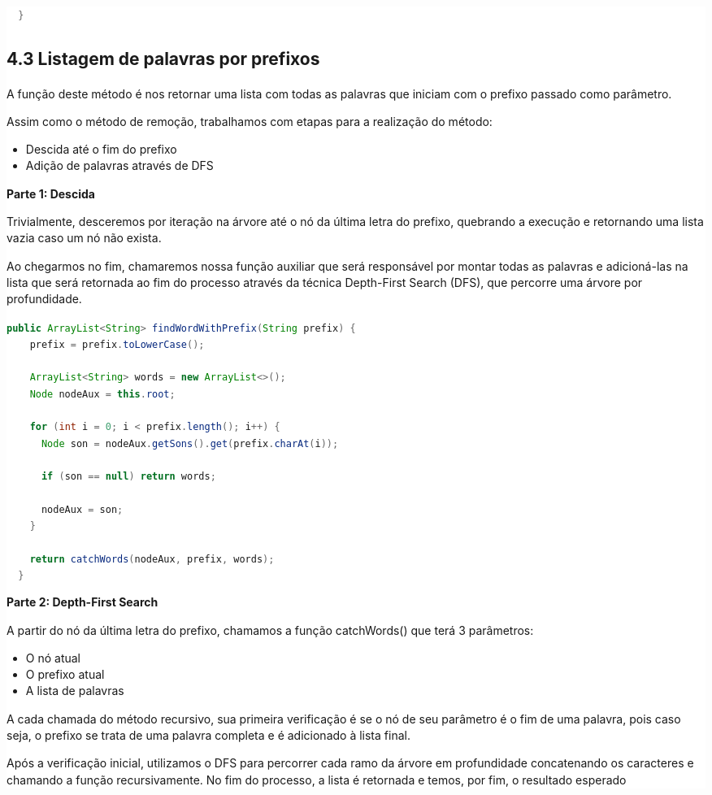 ```java
  }
```
## 4.3 Listagem de palavras por prefixos

A função deste método é nos retornar uma lista com todas as palavras que iniciam com o prefixo passado como parâmetro.

Assim como o método de remoção, trabalhamos com etapas para a realização do método:

- Descida até o fim do prefixo
- Adição de palavras através de DFS

**Parte 1: Descida**

Trivialmente, desceremos por iteração na árvore até o nó da última letra do prefixo, quebrando a execução e retornando uma lista vazia caso um nó não exista.

Ao chegarmos no fim, chamaremos nossa função auxiliar que será responsável por montar todas as palavras e adicioná-las na lista que será retornada ao fim do processo através da técnica Depth-First Search (DFS), que percorre uma árvore por profundidade.

```java
public ArrayList<String> findWordWithPrefix(String prefix) {
    prefix = prefix.toLowerCase();

    ArrayList<String> words = new ArrayList<>();
    Node nodeAux = this.root;

    for (int i = 0; i < prefix.length(); i++) {
      Node son = nodeAux.getSons().get(prefix.charAt(i));

      if (son == null) return words;

      nodeAux = son;
    }

    return catchWords(nodeAux, prefix, words);
  }
```

**Parte 2: Depth-First Search**

A partir do nó da última letra do prefixo, chamamos a função catchWords() que terá 3 parâmetros:

- O nó atual
- O prefixo atual
- A lista de palavras

A cada chamada do método recursivo, sua primeira verificação é se o nó de seu parâmetro é o fim de uma palavra, pois caso seja, o prefixo se trata de uma palavra completa e é adicionado à lista final.

Após a verificação inicial, utilizamos o DFS para percorrer cada ramo da árvore em profundidade concatenando os caracteres e chamando a função recursivamente. No fim do processo, a lista é retornada e temos, por fim, o resultado esperado
